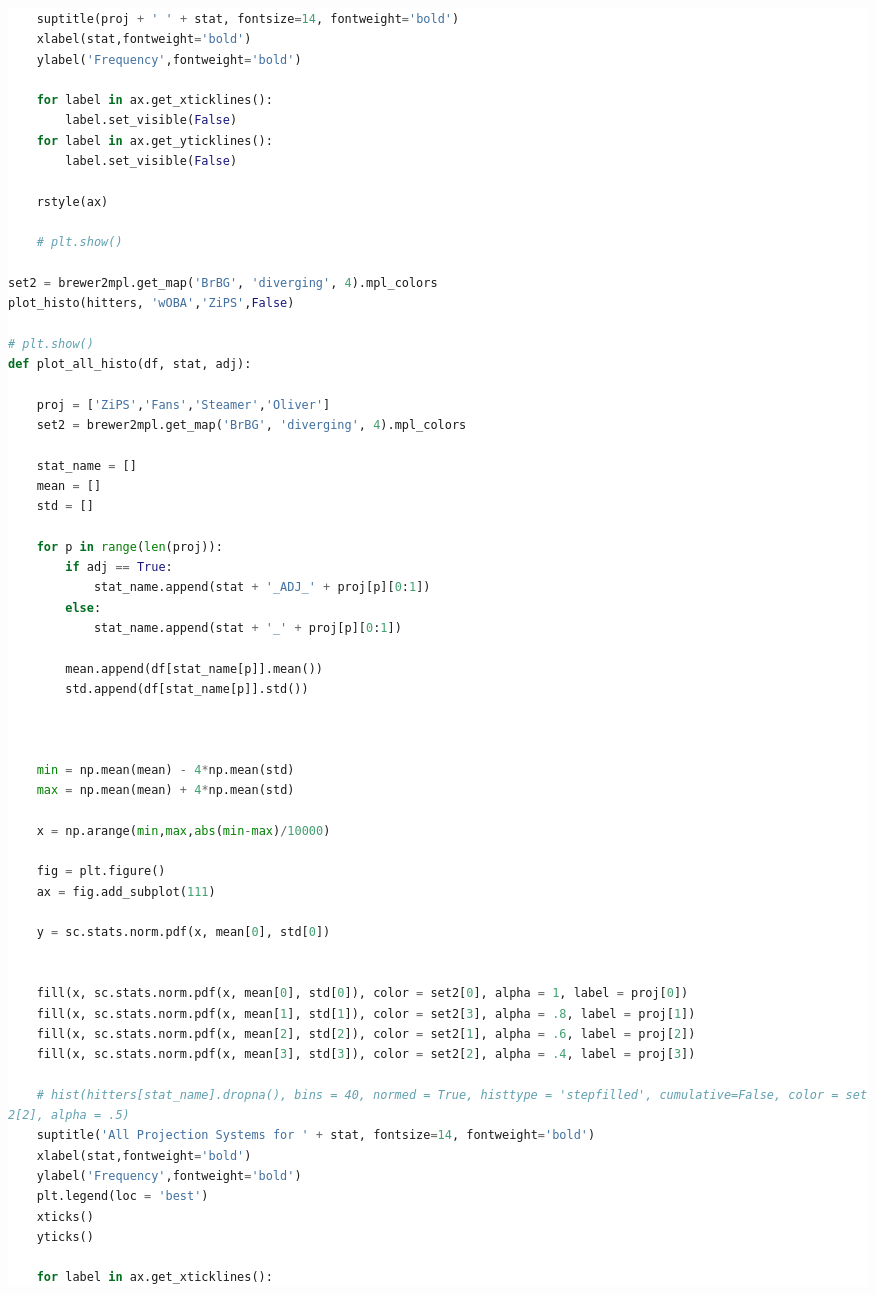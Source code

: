 ```python
	suptitle(proj + ' ' + stat, fontsize=14, fontweight='bold')
	xlabel(stat,fontweight='bold')
	ylabel('Frequency',fontweight='bold')

	for label in ax.get_xticklines():
	    label.set_visible(False)
	for label in ax.get_yticklines():
	    label.set_visible(False)

	rstyle(ax)

	# plt.show()

set2 = brewer2mpl.get_map('BrBG', 'diverging', 4).mpl_colors
plot_histo(hitters, 'wOBA','ZiPS',False)

# plt.show()
def plot_all_histo(df, stat, adj):

	proj = ['ZiPS','Fans','Steamer','Oliver']
	set2 = brewer2mpl.get_map('BrBG', 'diverging', 4).mpl_colors

	stat_name = []
	mean = []
	std = []

	for p in range(len(proj)):
		if adj == True:
			stat_name.append(stat + '_ADJ_' + proj[p][0:1])
		else:
			stat_name.append(stat + '_' + proj[p][0:1])

		mean.append(df[stat_name[p]].mean())
		std.append(df[stat_name[p]].std())



	min = np.mean(mean) - 4*np.mean(std)
	max = np.mean(mean) + 4*np.mean(std)

	x = np.arange(min,max,abs(min-max)/10000)

	fig = plt.figure()
	ax = fig.add_subplot(111)

	y = sc.stats.norm.pdf(x, mean[0], std[0])
	

	fill(x, sc.stats.norm.pdf(x, mean[0], std[0]), color = set2[0], alpha = 1, label = proj[0])
	fill(x, sc.stats.norm.pdf(x, mean[1], std[1]), color = set2[3], alpha = .8, label = proj[1])
	fill(x, sc.stats.norm.pdf(x, mean[2], std[2]), color = set2[1], alpha = .6, label = proj[2])
	fill(x, sc.stats.norm.pdf(x, mean[3], std[3]), color = set2[2], alpha = .4, label = proj[3])

	# hist(hitters[stat_name].dropna(), bins = 40, normed = True, histtype = 'stepfilled', cumulative=False, color = set2[2], alpha = .5)
	suptitle('All Projection Systems for ' + stat, fontsize=14, fontweight='bold')
	xlabel(stat,fontweight='bold')
	ylabel('Frequency',fontweight='bold')
	plt.legend(loc = 'best')
	xticks()
	yticks()

	for label in ax.get_xticklines():
```